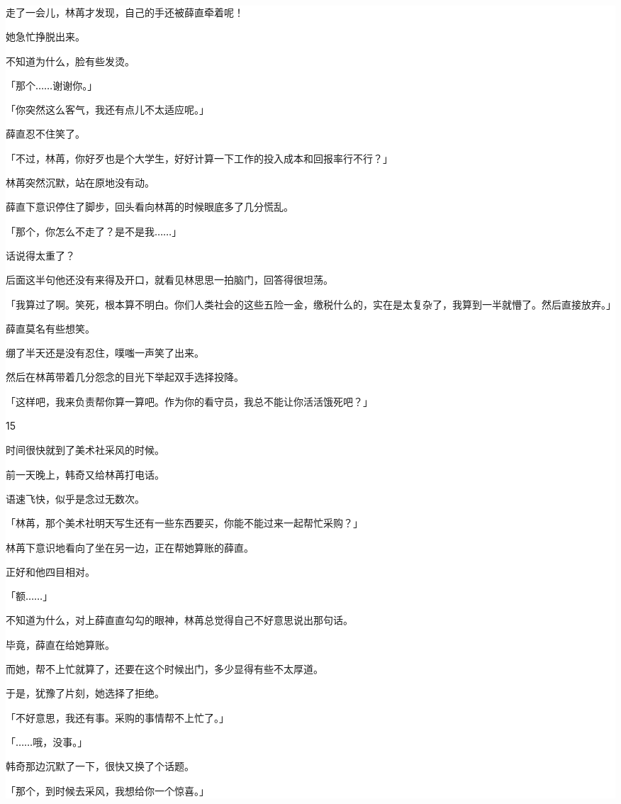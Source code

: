 走了一会儿，林苒才发现，自己的手还被薛直牵着呢！

她急忙挣脱出来。

不知道为什么，脸有些发烫。

「那个……谢谢你。」

「你突然这么客气，我还有点儿不太适应呢。」

薛直忍不住笑了。

「不过，林苒，你好歹也是个大学生，好好计算一下工作的投入成本和回报率行不行？」

林苒突然沉默，站在原地没有动。

薛直下意识停住了脚步，回头看向林苒的时候眼底多了几分慌乱。

「那个，你怎么不走了？是不是我……」

话说得太重了？

后面这半句他还没有来得及开口，就看见林思思一拍脑门，回答得很坦荡。

「我算过了啊。笑死，根本算不明白。你们人类社会的这些五险一金，缴税什么的，实在是太复杂了，我算到一半就懵了。然后直接放弃。」

薛直莫名有些想笑。

绷了半天还是没有忍住，噗嗤一声笑了出来。

然后在林苒带着几分怨念的目光下举起双手选择投降。

「这样吧，我来负责帮你算一算吧。作为你的看守员，我总不能让你活活饿死吧？」

15

时间很快就到了美术社采风的时候。

前一天晚上，韩奇又给林苒打电话。

语速飞快，似乎是念过无数次。

「林苒，那个美术社明天写生还有一些东西要买，你能不能过来一起帮忙采购？」

林苒下意识地看向了坐在另一边，正在帮她算账的薛直。

正好和他四目相对。

「额……」

不知道为什么，对上薛直直勾勾的眼神，林苒总觉得自己不好意思说出那句话。

毕竟，薛直在给她算账。

而她，帮不上忙就算了，还要在这个时候出门，多少显得有些不太厚道。

于是，犹豫了片刻，她选择了拒绝。

「不好意思，我还有事。采购的事情帮不上忙了。」

「……哦，没事。」

韩奇那边沉默了一下，很快又换了个话题。

「那个，到时候去采风，我想给你一个惊喜。」
